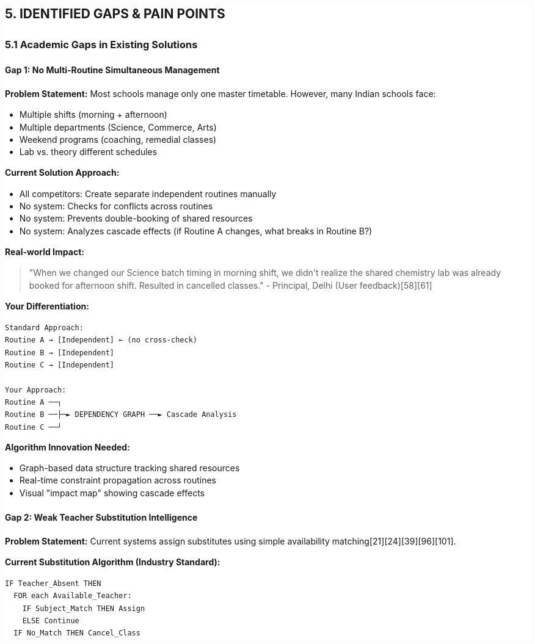 
## 5. IDENTIFIED GAPS & PAIN POINTS

### 5.1 Academic Gaps in Existing Solutions

#### Gap 1: No Multi-Routine Simultaneous Management

**Problem Statement:**
Most schools manage only one master timetable. However, many Indian schools face:
- Multiple shifts (morning + afternoon)
- Multiple departments (Science, Commerce, Arts)
- Weekend programs (coaching, remedial classes)
- Lab vs. theory different schedules

**Current Solution Approach:**
- All competitors: Create separate independent routines manually
- No system: Checks for conflicts across routines
- No system: Prevents double-booking of shared resources
- No system: Analyzes cascade effects (if Routine A changes, what breaks in Routine B?)

**Real-world Impact:**
> "When we changed our Science batch timing in morning shift, we didn't realize the shared chemistry lab was already booked for afternoon shift. Resulted in cancelled classes." - Principal, Delhi (User feedback)[58][61]

**Your Differentiation:**
```
Standard Approach:
Routine A → [Independent] ← (no cross-check)
Routine B → [Independent]
Routine C → [Independent]

Your Approach:
Routine A ──┐
Routine B ──├─► DEPENDENCY GRAPH ──► Cascade Analysis
Routine C ──┘
```

**Algorithm Innovation Needed:**
- Graph-based data structure tracking shared resources
- Real-time constraint propagation across routines
- Visual "impact map" showing cascade effects

#### Gap 2: Weak Teacher Substitution Intelligence

**Problem Statement:**
Current systems assign substitutes using simple availability matching[21][24][39][96][101].

**Current Substitution Algorithm (Industry Standard):**
```
IF Teacher_Absent THEN
  FOR each Available_Teacher:
    IF Subject_Match THEN Assign
    ELSE Continue
  IF No_Match THEN Cancel_Class
```
